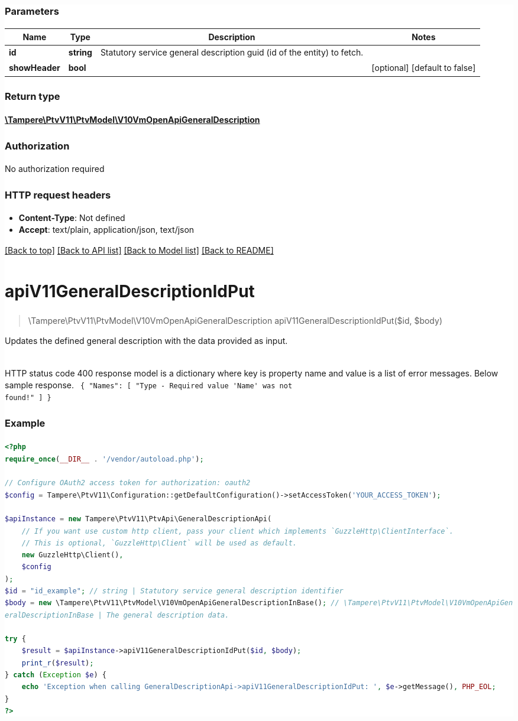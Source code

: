 ### Parameters

Name | Type | Description  | Notes
------------- | ------------- | ------------- | -------------
 **id** | **string**| Statutory service general description guid (id of the entity) to fetch. |
 **showHeader** | **bool**|  | [optional] [default to false]

### Return type

[**\Tampere\PtvV11\PtvModel\V10VmOpenApiGeneralDescription**](../Model/V10VmOpenApiGeneralDescription.md)

### Authorization

No authorization required

### HTTP request headers

 - **Content-Type**: Not defined
 - **Accept**: text/plain, application/json, text/json

[[Back to top]](#) [[Back to API list]](../../README.md#documentation-for-api-endpoints) [[Back to Model list]](../../README.md#documentation-for-models) [[Back to README]](../../README.md)

# **apiV11GeneralDescriptionIdPut**
> \Tampere\PtvV11\PtvModel\V10VmOpenApiGeneralDescription apiV11GeneralDescriptionIdPut($id, $body)

Updates the defined general description with the data provided as input.

<br>HTTP status code 400 response model is a dictionary where key is property name and value is a list of error messages. Below sample response.  <code>              {                  \"Names\": [                      \"Type - Required value 'Name' was not found!\"                  ]              }              </code>

### Example
```php
<?php
require_once(__DIR__ . '/vendor/autoload.php');

// Configure OAuth2 access token for authorization: oauth2
$config = Tampere\PtvV11\Configuration::getDefaultConfiguration()->setAccessToken('YOUR_ACCESS_TOKEN');

$apiInstance = new Tampere\PtvV11\PtvApi\GeneralDescriptionApi(
    // If you want use custom http client, pass your client which implements `GuzzleHttp\ClientInterface`.
    // This is optional, `GuzzleHttp\Client` will be used as default.
    new GuzzleHttp\Client(),
    $config
);
$id = "id_example"; // string | Statutory service general description identifier
$body = new \Tampere\PtvV11\PtvModel\V10VmOpenApiGeneralDescriptionInBase(); // \Tampere\PtvV11\PtvModel\V10VmOpenApiGeneralDescriptionInBase | The general description data.

try {
    $result = $apiInstance->apiV11GeneralDescriptionIdPut($id, $body);
    print_r($result);
} catch (Exception $e) {
    echo 'Exception when calling GeneralDescriptionApi->apiV11GeneralDescriptionIdPut: ', $e->getMessage(), PHP_EOL;
}
?>
```
